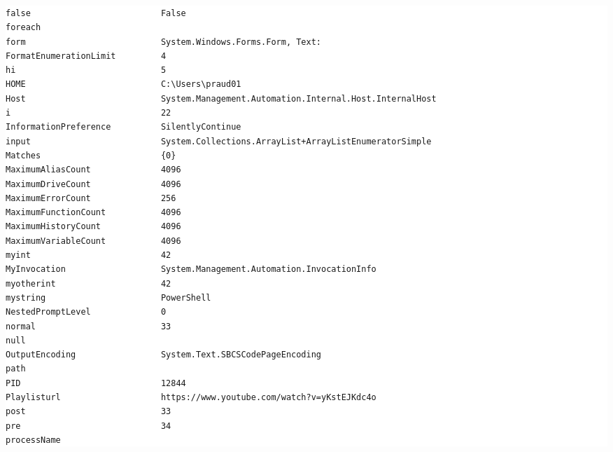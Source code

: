 ```
false                          False                                                                                        
foreach                                                                                                                     
form                           System.Windows.Forms.Form, Text:                                                             
FormatEnumerationLimit         4                                                                                            
hi                             5                                                                                            
HOME                           C:\Users\praud01                                                                             
Host                           System.Management.Automation.Internal.Host.InternalHost                                      
i                              22                                                                                           
InformationPreference          SilentlyContinue                                                                             
input                          System.Collections.ArrayList+ArrayListEnumeratorSimple                                       
Matches                        {0}                                                                                          
MaximumAliasCount              4096                                                                                         
MaximumDriveCount              4096                                                                                         
MaximumErrorCount              256                                                                                          
MaximumFunctionCount           4096                                                                                         
MaximumHistoryCount            4096                                                                                         
MaximumVariableCount           4096                                                                                         
myint                          42                                                                                           
MyInvocation                   System.Management.Automation.InvocationInfo                                                  
myotherint                     42                                                                                           
mystring                       PowerShell                                                                                   
NestedPromptLevel              0                                                                                            
normal                         33                                                                                           
null                                                                                                                        
OutputEncoding                 System.Text.SBCSCodePageEncoding                                                             
path                                                                                                                        
PID                            12844                                                                                        
Playlisturl                    https://www.youtube.com/watch?v=yKstEJKdc4o                                                  
post                           33                                                                                           
pre                            34                                                                                           
processName                                                                                                                 
```